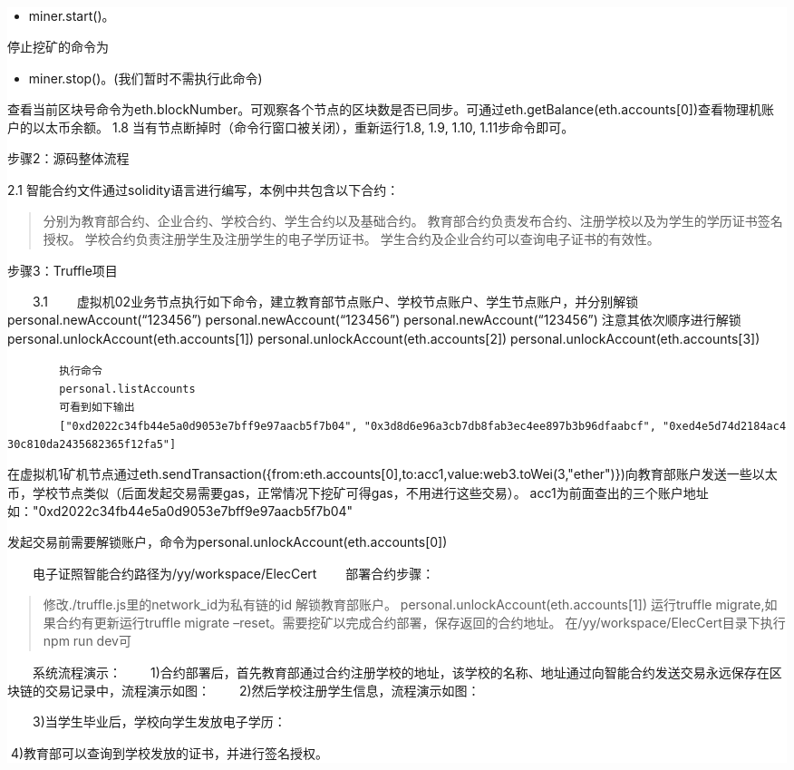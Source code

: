 - miner.start()。

停止挖矿的命令为

- miner.stop()。(我们暂时不需执行此命令)

查看当前区块号命令为eth.blockNumber。可观察各个节点的区块数是否已同步。可通过eth.getBalance(eth.accounts[0])查看物理机账户的以太币余额。
1.8 当有节点断掉时（命令行窗口被关闭），重新运行1.8, 1.9, 1.10, 1.11步命令即可。

步骤2：源码整体流程

2.1 智能合约文件通过solidity语言进行编写，本例中共包含以下合约：

> 分别为教育部合约、企业合约、学校合约、学生合约以及基础合约。
> 教育部合约负责发布合约、注册学校以及为学生的学历证书签名授权。
> 学校合约负责注册学生及注册学生的电子学历证书。
> 学生合约及企业合约可以查询电子证书的有效性。

步骤3：Truffle项目

　　3.1 　　虚拟机02业务节点执行如下命令，建立教育部节点账户、学校节点账户、学生节点账户，并分别解锁
personal.newAccount(“123456”)
personal.newAccount(“123456”)
personal.newAccount(“123456”)
注意其依次顺序进行解锁
personal.unlockAccount(eth.accounts[1])
personal.unlockAccount(eth.accounts[2])
personal.unlockAccount(eth.accounts[3]) 

```
        执行命令
        personal.listAccounts
        可看到如下输出
        ["0xd2022c34fb44e5a0d9053e7bff9e97aacb5f7b04", "0x3d8d6e96a3cb7db8fab3ec4ee897b3b96dfaabcf", "0xed4e5d74d2184ac430c810da2435682365f12fa5"]
```

在虚拟机1矿机节点通过eth.sendTransaction({from:eth.accounts[0],to:acc1,value:web3.toWei(3,"ether")})向教育部账户发送一些以太币，学校节点类似（后面发起交易需要gas，正常情况下挖矿可得gas，不用进行这些交易）。
acc1为前面查出的三个账户地址如："0xd2022c34fb44e5a0d9053e7bff9e97aacb5f7b04"

发起交易前需要解锁账户，命令为personal.unlockAccount(eth.accounts[0]) 

　　电子证照智能合约路径为/yy/workspace/ElecCert
　　部署合约步骤： 

> 修改./truffle.js里的network_id为私有链的id
> 解锁教育部账户。
> personal.unlockAccount(eth.accounts[1])
> 运行truffle migrate,如果合约有更新运行truffle migrate –reset。需要挖矿以完成合约部署，保存返回的合约地址。
> 在/yy/workspace/ElecCert目录下执行npm run dev可

　　系统流程演示：
　　1)合约部署后，首先教育部通过合约注册学校的地址，该学校的名称、地址通过向智能合约发送交易永远保存在区块链的交易记录中，流程演示如图：
　　2)然后学校注册学生信息，流程演示如图：

　　3)当学生毕业后，学校向学生发放电子学历：

​	4)教育部可以查询到学校发放的证书，并进行签名授权。
